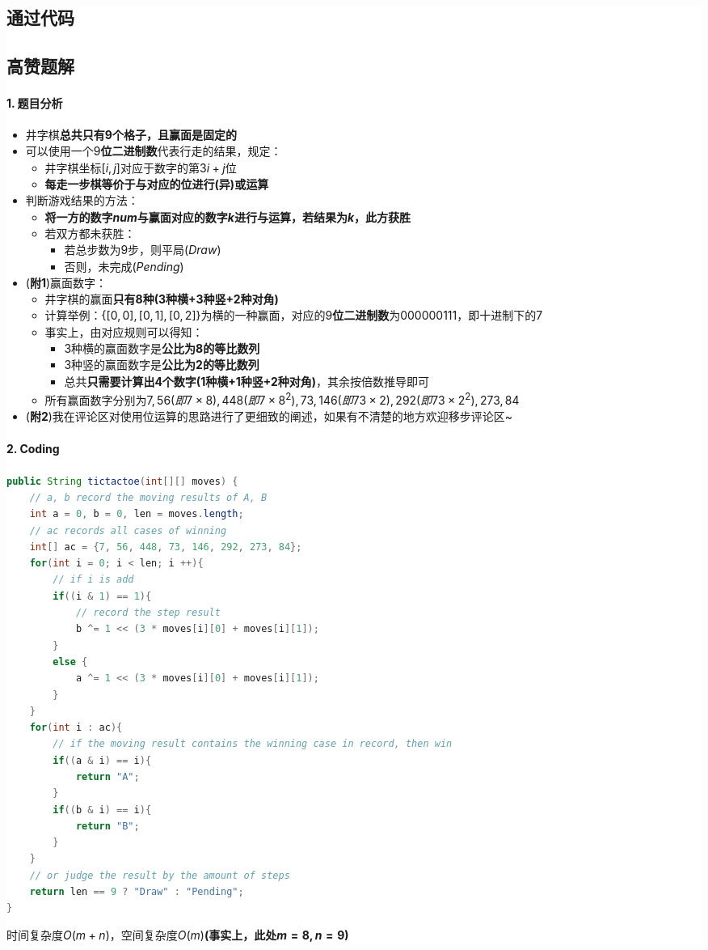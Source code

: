 ## 通过代码
<RecoDemo>
</RecoDemo>


## 高赞题解
#### 1. 题目分析
- 井字棋**总共只有$9$个格子，且赢面是固定的**
- 可以使用一个$9$**位二进制数**代表行走的结果，规定：
    - 井字棋坐标$[i,j]$对应于数字的第$3i+j$位
    - **每走一步棋等价于与对应的位进行(异)或运算**
- 判断游戏结果的方法：
    - **将一方的数字$num$与赢面对应的数字$k$进行与运算，若结果为$k$，此方获胜**
    - 若双方都未获胜：
        - 若总步数为$9$步，则平局($Draw$)
        - 否则，未完成($Pending$)
- (**附1**)赢面数字：
    - 井字棋的赢面**只有$8$种($3$种横+$3$种竖+$2$种对角)**
    - 计算举例：$\{[0,0],[0,1],[0,2]\}$为横的一种赢面，对应的$9$**位二进制数**为$000000111$，即十进制下的$7$
    - 事实上，由对应规则可以得知：
        - $3$种横的赢面数字是**公比为$8$的等比数列**
        - $3$种竖的赢面数字是**公比为$2$的等比数列**
        - 总共**只需要计算出$4$个数字($1$种横+$1$种竖+$2$种对角)**，其余按倍数推导即可
    - 所有赢面数字分别为$7, 56(即7\times 8), 448(即7\times 8^2), 73, 146(即73\times 2), 292(即73\times 2^2), 273, 84$
- (**附2**)我在评论区对使用位运算的思路进行了更细致的阐述，如果有不清楚的地方欢迎移步评论区~

#### 2. Coding
```java
public String tictactoe(int[][] moves) {
    // a, b record the moving results of A, B
    int a = 0, b = 0, len = moves.length;
    // ac records all cases of winning
    int[] ac = {7, 56, 448, 73, 146, 292, 273, 84};
    for(int i = 0; i < len; i ++){
        // if i is add
        if((i & 1) == 1){
            // record the step result
            b ^= 1 << (3 * moves[i][0] + moves[i][1]);
        }
        else {
            a ^= 1 << (3 * moves[i][0] + moves[i][1]);
        }
    }
    for(int i : ac){
        // if the moving result contains the winning case in record, then win
        if((a & i) == i){
            return "A";
        }
        if((b & i) == i){
            return "B";
        }
    }
    // or judge the result by the amount of steps
    return len == 9 ? "Draw" : "Pending";
}
```
时间复杂度$O(m+n)$，空间复杂度$O(m)$**(事实上，此处$m=8,n=9$)**
